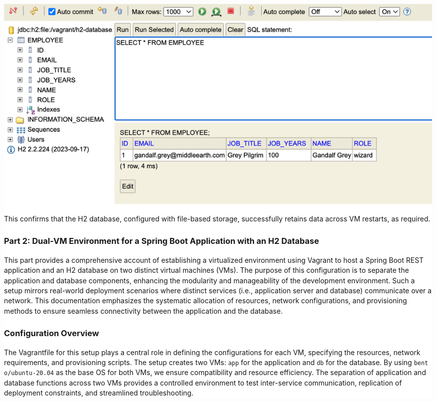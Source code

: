 ![1](img/30.png)

This confirms that the H2 database, configured with file-based storage, successfully retains data across VM restarts, as required.

### Part 2: Dual-VM Environment for a Spring Boot Application with an H2 Database

This part provides a comprehensive account of establishing a virtualized environment using Vagrant to host a Spring Boot REST application and an H2 database on two distinct virtual machines (VMs). The purpose of this configuration is to separate the application and database components, enhancing the modularity and manageability of the development environment. Such a setup mirrors real-world deployment scenarios where distinct services (i.e., application server and database) communicate over a network. This documentation emphasizes the systematic allocation of resources, network configurations, and provisioning methods to ensure seamless connectivity between the application and the database.

### Configuration Overview

The Vagrantfile for this setup plays a central role in defining the configurations for each VM, specifying the resources, network requirements, and provisioning scripts. The setup creates two VMs: `app` for the application and `db` for the database. By using `bento/ubuntu-20.04` as the base OS for both VMs, we ensure compatibility and resource efficiency. The separation of application and database functions across two VMs provides a controlled environment to test inter-service communication, replication of deployment constraints, and streamlined troubleshooting.
